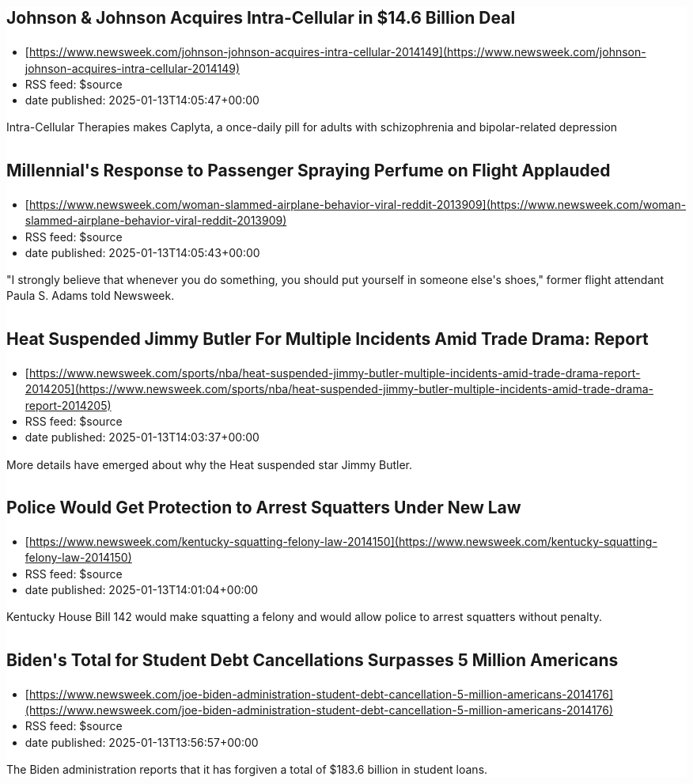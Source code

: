 ## Johnson & Johnson Acquires Intra-Cellular in $14.6 Billion Deal
 - [https://www.newsweek.com/johnson-johnson-acquires-intra-cellular-2014149](https://www.newsweek.com/johnson-johnson-acquires-intra-cellular-2014149)
 - RSS feed: $source
 - date published: 2025-01-13T14:05:47+00:00

Intra-Cellular Therapies makes Caplyta, a once-daily pill for adults with schizophrenia and bipolar-related depression

## Millennial's Response to Passenger Spraying Perfume on Flight Applauded
 - [https://www.newsweek.com/woman-slammed-airplane-behavior-viral-reddit-2013909](https://www.newsweek.com/woman-slammed-airplane-behavior-viral-reddit-2013909)
 - RSS feed: $source
 - date published: 2025-01-13T14:05:43+00:00

"I strongly believe that whenever you do something, you should put yourself in someone else's shoes," former flight attendant Paula S. Adams told Newsweek.

## Heat Suspended Jimmy Butler For Multiple Incidents Amid Trade Drama: Report
 - [https://www.newsweek.com/sports/nba/heat-suspended-jimmy-butler-multiple-incidents-amid-trade-drama-report-2014205](https://www.newsweek.com/sports/nba/heat-suspended-jimmy-butler-multiple-incidents-amid-trade-drama-report-2014205)
 - RSS feed: $source
 - date published: 2025-01-13T14:03:37+00:00

More details have emerged about why the Heat suspended star Jimmy Butler.

## Police Would Get Protection to Arrest Squatters Under New Law
 - [https://www.newsweek.com/kentucky-squatting-felony-law-2014150](https://www.newsweek.com/kentucky-squatting-felony-law-2014150)
 - RSS feed: $source
 - date published: 2025-01-13T14:01:04+00:00

Kentucky House Bill 142 would make squatting a felony and would allow police to arrest squatters without penalty.

## Biden's Total for Student Debt Cancellations Surpasses 5 Million Americans
 - [https://www.newsweek.com/joe-biden-administration-student-debt-cancellation-5-million-americans-2014176](https://www.newsweek.com/joe-biden-administration-student-debt-cancellation-5-million-americans-2014176)
 - RSS feed: $source
 - date published: 2025-01-13T13:56:57+00:00

The Biden administration reports that it has forgiven a total of $183.6 billion in student loans.
